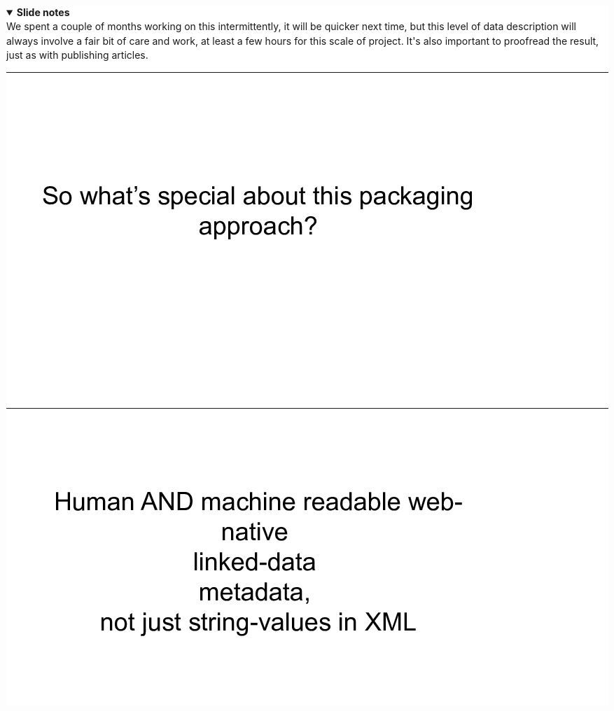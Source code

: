<details open='open'><summary><b>Slide notes</b></summary>

</details>
We spent a couple of months working on this intermittently, it will be quicker next time,
  but this level of data description will always involve a fair bit of care and work, at
  least a few hours for this scale of project. It's also important to proofread the result,
  just as with publishing articles.
</details>
</section>
    
<br/>
<hr/>
<section typeof='http://purl.org/ontology/bibo/Slide'>
<img src='/blog/2017/10/datacrate/test-45.png' alt='So what&#x27;s special about this packaging ||              approach?'>

<details open='open' style='visibility: hidden'>

</details>
</section>
    
<br/>
<hr/>
<section typeof='http://purl.org/ontology/bibo/Slide'>
<img src='/blog/2017/10/datacrate/test-46.png' alt='Human AND machine readable web- ||                 native ||             linked-data ||              metadata, ||    not just string-values in XML'>
